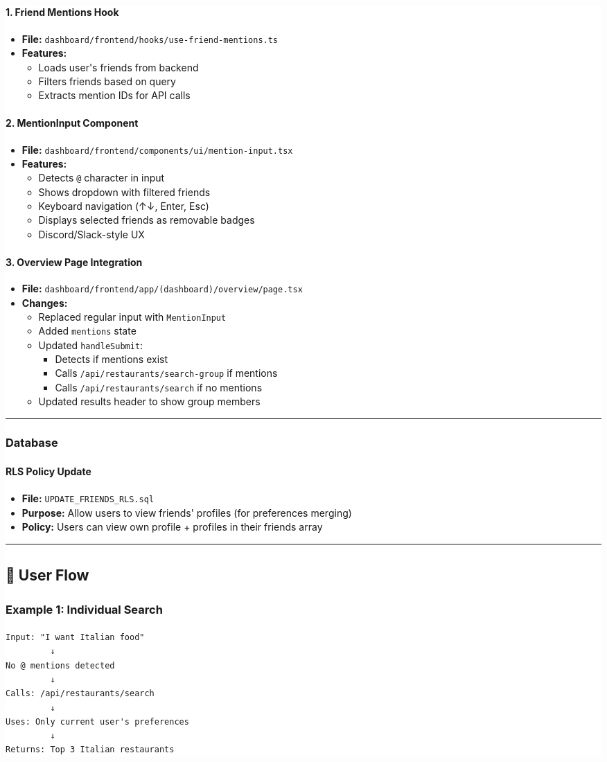 #### 1. **Friend Mentions Hook**
- **File:** `dashboard/frontend/hooks/use-friend-mentions.ts`
- **Features:**
  - Loads user's friends from backend
  - Filters friends based on query
  - Extracts mention IDs for API calls

#### 2. **MentionInput Component**
- **File:** `dashboard/frontend/components/ui/mention-input.tsx`
- **Features:**
  - Detects `@` character in input
  - Shows dropdown with filtered friends
  - Keyboard navigation (↑↓, Enter, Esc)
  - Displays selected friends as removable badges
  - Discord/Slack-style UX

#### 3. **Overview Page Integration**
- **File:** `dashboard/frontend/app/(dashboard)/overview/page.tsx`
- **Changes:**
  - Replaced regular input with `MentionInput`
  - Added `mentions` state
  - Updated `handleSubmit`:
    - Detects if mentions exist
    - Calls `/api/restaurants/search-group` if mentions
    - Calls `/api/restaurants/search` if no mentions
  - Updated results header to show group members

---

### **Database**

#### RLS Policy Update
- **File:** `UPDATE_FRIENDS_RLS.sql`
- **Purpose:** Allow users to view friends' profiles (for preferences merging)
- **Policy:** Users can view own profile + profiles in their friends array

---

## 🎯 User Flow

### Example 1: Individual Search
```
Input: "I want Italian food"
         ↓
No @ mentions detected
         ↓
Calls: /api/restaurants/search
         ↓
Uses: Only current user's preferences
         ↓
Returns: Top 3 Italian restaurants
```
